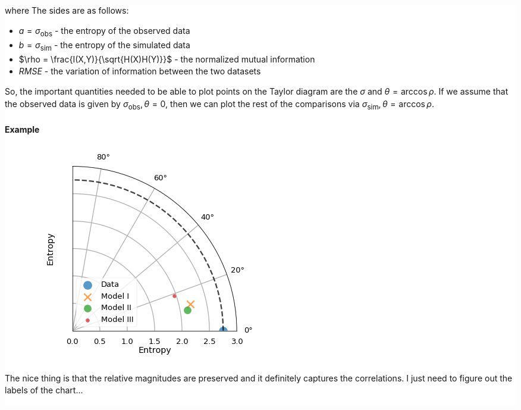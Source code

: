 where The sides are as follows:

* $a = \sigma_{\text{obs}}$ - the entropy of the observed data
* $b = \sigma_{\text{sim}}$ - the entropy of the simulated data
* $\rho = \frac{I(X,Y)}{\sqrt{H(X)H(Y)}}$ - the normalized mutual information
* $RMSE$ - the variation of information between the two datasets

So, the important quantities needed to be able to plot points on the Taylor diagram are the $\sigma$ and $\theta= \arccos \rho$. If we assume that the observed data is given by $\sigma_{\text{obs}}, \theta=0$, then we can plot the rest of the comparisons via $\sigma_{\text{sim}}, \theta=\arccos \rho$.

#### Example

![Case I](pics/vi/demo_vi.png)


The nice thing is that the relative magnitudes are preserved and it definitely captures the correlations. I just need to figure out the labels of the chart...


|                                    |                                |
| ---------------------------------- | ------------------------------ |